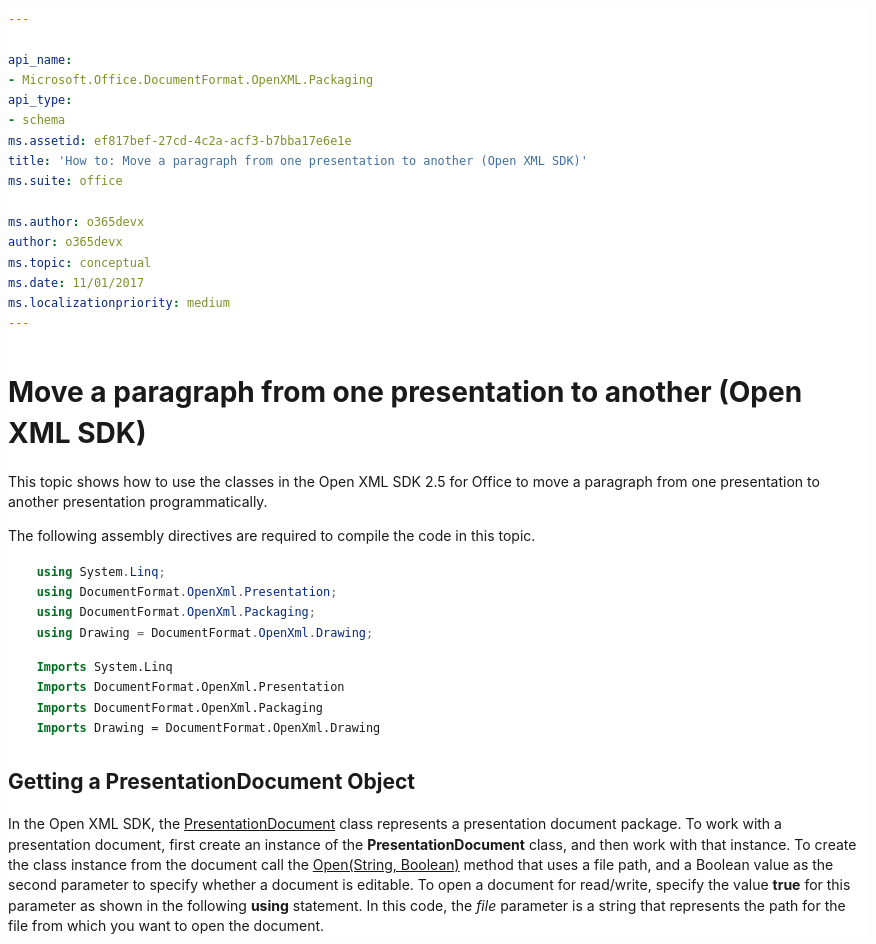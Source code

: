 ```yaml
---

api_name:
- Microsoft.Office.DocumentFormat.OpenXML.Packaging
api_type:
- schema
ms.assetid: ef817bef-27cd-4c2a-acf3-b7bba17e6e1e
title: 'How to: Move a paragraph from one presentation to another (Open XML SDK)'
ms.suite: office

ms.author: o365devx
author: o365devx
ms.topic: conceptual
ms.date: 11/01/2017
ms.localizationpriority: medium
---
```

# Move a paragraph from one presentation to another (Open XML SDK)

This topic shows how to use the classes in the Open XML SDK 2.5 for
Office to move a paragraph from one presentation to another presentation
programmatically.

The following assembly directives are required to compile the code in
this topic.

```csharp
    using System.Linq;
    using DocumentFormat.OpenXml.Presentation;
    using DocumentFormat.OpenXml.Packaging;
    using Drawing = DocumentFormat.OpenXml.Drawing;
```

```vb
    Imports System.Linq
    Imports DocumentFormat.OpenXml.Presentation
    Imports DocumentFormat.OpenXml.Packaging
    Imports Drawing = DocumentFormat.OpenXml.Drawing
```

## Getting a PresentationDocument Object

In the Open XML SDK, the [PresentationDocument](https://msdn.microsoft.com/library/office/documentformat.openxml.packaging.presentationdocument.aspx) class represents a
presentation document package. To work with a presentation document,
first create an instance of the **PresentationDocument** class, and then work with
that instance. To create the class instance from the document call the
[Open(String, Boolean)](https://msdn.microsoft.com/library/office/cc562287.aspx) method that uses a
file path, and a Boolean value as the second parameter to specify
whether a document is editable. To open a document for read/write,
specify the value **true** for this parameter
as shown in the following **using** statement.
In this code, the *file* parameter is a string that represents the path
for the file from which you want to open the document.
